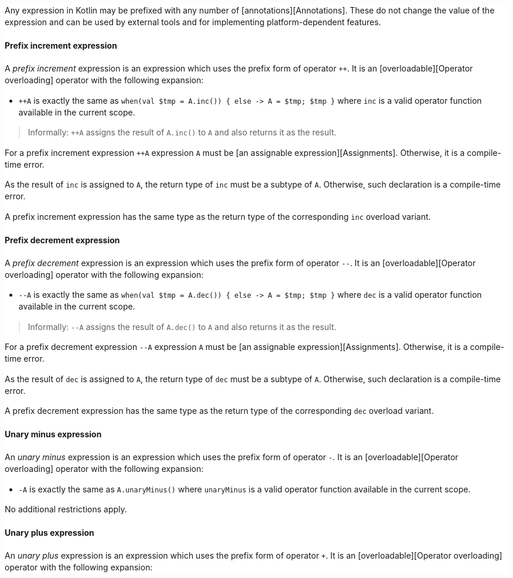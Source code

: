 Any expression in Kotlin may be prefixed with any number of [annotations][Annotations].
These do not change the value of the expression and can be used by external tools and for implementing platform-dependent features.

#### Prefix increment expression

A *prefix increment* expression is an expression which uses the prefix form of operator `++`.
It is an [overloadable][Operator overloading] operator with the following expansion:

- `++A` is exactly the same as `when(val $tmp = A.inc()) { else -> A = $tmp; $tmp }` where `inc` is a valid operator function available in the current scope.

> Informally: `++A` assigns the result of `A.inc()` to `A` and also returns it as the result.

For a prefix increment expression `++A` expression `A` must be [an assignable expression][Assignments].
Otherwise, it is a compile-time error.

As the result of `inc` is assigned to `A`, the return type of `inc` must be a subtype of `A`.
Otherwise, such declaration is a compile-time error.

A prefix increment expression has the same type as the return type of the corresponding `inc` overload variant.

#### Prefix decrement expression

A *prefix decrement* expression is an expression which uses the prefix form of operator `--`.
It is an [overloadable][Operator overloading] operator with the following expansion:

- `--A` is exactly the same as `when(val $tmp = A.dec()) { else -> A = $tmp; $tmp }` where `dec` is a valid operator function available in the current scope.

> Informally: `--A` assigns the result of `A.dec()` to `A` and also returns it as the result.

For a prefix decrement expression `--A` expression `A` must be [an assignable expression][Assignments].
Otherwise, it is a compile-time error.

As the result of `dec` is assigned to `A`, the return type of `dec` must be a subtype of `A`.
Otherwise, such declaration is a compile-time error.

A prefix decrement expression has the same type as the return type of the corresponding `dec` overload variant.

#### Unary minus expression

An *unary minus* expression is an expression which uses the prefix form of operator `-`.
It is an [overloadable][Operator overloading] operator with the following expansion:

- `-A` is exactly the same as `A.unaryMinus()` where `unaryMinus` is a valid operator function available in the current scope.

No additional restrictions apply.

#### Unary plus expression

An *unary plus* expression is an expression which uses the prefix form of operator `+`.
It is an [overloadable][Operator overloading] operator with the following expansion:
